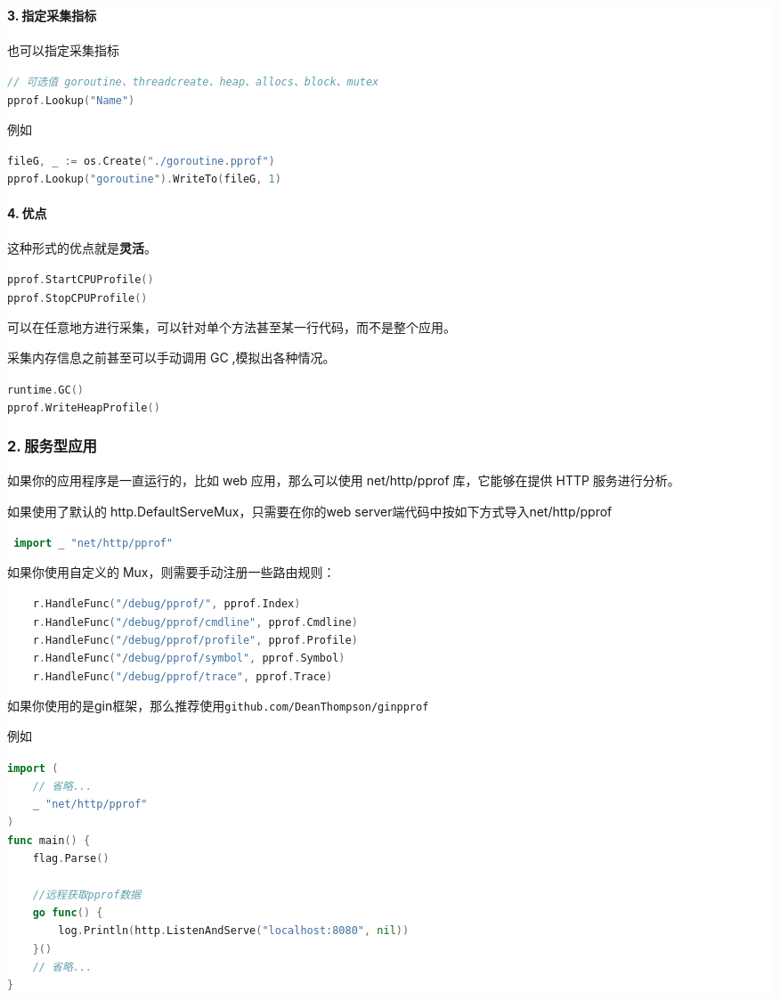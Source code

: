#### 3. 指定采集指标

也可以指定采集指标

```go
// 可选值 goroutine、threadcreate、heap、allocs、block、mutex
pprof.Lookup("Name")
```

例如

```go
fileG, _ := os.Create("./goroutine.pprof")
pprof.Lookup("goroutine").WriteTo(fileG, 1)
```

#### 4. 优点

这种形式的优点就是**灵活**。

```go
pprof.StartCPUProfile() 
pprof.StopCPUProfile()
```

可以在任意地方进行采集，可以针对单个方法甚至某一行代码，而不是整个应用。

采集内存信息之前甚至可以手动调用 GC ,模拟出各种情况。

```go
runtime.GC()
pprof.WriteHeapProfile()
```



### 2. 服务型应用

如果你的应用程序是一直运行的，比如 web 应用，那么可以使用 net/http/pprof 库，它能够在提供 HTTP 服务进行分析。

如果使用了默认的 http.DefaultServeMux，只需要在你的web server端代码中按如下方式导入net/http/pprof

```go
 import _ "net/http/pprof"
```

如果你使用自定义的 Mux，则需要手动注册一些路由规则：

```go
    r.HandleFunc("/debug/pprof/", pprof.Index)
    r.HandleFunc("/debug/pprof/cmdline", pprof.Cmdline)
    r.HandleFunc("/debug/pprof/profile", pprof.Profile)
    r.HandleFunc("/debug/pprof/symbol", pprof.Symbol)
    r.HandleFunc("/debug/pprof/trace", pprof.Trace)
```

如果你使用的是gin框架，那么推荐使用`github.com/DeanThompson/ginpprof`

例如

```go
import (
    // 省略...
    _ "net/http/pprof"
)
func main() {
    flag.Parse()

    //远程获取pprof数据
    go func() {
        log.Println(http.ListenAndServe("localhost:8080", nil))
    }()
	// 省略...
}
```